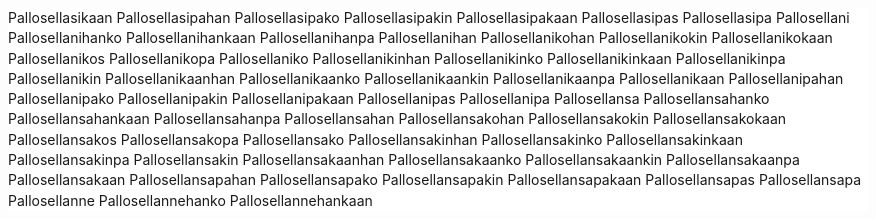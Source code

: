 Pallosellasikaan
Pallosellasipahan
Pallosellasipako
Pallosellasipakin
Pallosellasipakaan
Pallosellasipas
Pallosellasipa
Pallosellani
Pallosellanihanko
Pallosellanihankaan
Pallosellanihanpa
Pallosellanihan
Pallosellanikohan
Pallosellanikokin
Pallosellanikokaan
Pallosellanikos
Pallosellanikopa
Pallosellaniko
Pallosellanikinhan
Pallosellanikinko
Pallosellanikinkaan
Pallosellanikinpa
Pallosellanikin
Pallosellanikaanhan
Pallosellanikaanko
Pallosellanikaankin
Pallosellanikaanpa
Pallosellanikaan
Pallosellanipahan
Pallosellanipako
Pallosellanipakin
Pallosellanipakaan
Pallosellanipas
Pallosellanipa
Pallosellansa
Pallosellansahanko
Pallosellansahankaan
Pallosellansahanpa
Pallosellansahan
Pallosellansakohan
Pallosellansakokin
Pallosellansakokaan
Pallosellansakos
Pallosellansakopa
Pallosellansako
Pallosellansakinhan
Pallosellansakinko
Pallosellansakinkaan
Pallosellansakinpa
Pallosellansakin
Pallosellansakaanhan
Pallosellansakaanko
Pallosellansakaankin
Pallosellansakaanpa
Pallosellansakaan
Pallosellansapahan
Pallosellansapako
Pallosellansapakin
Pallosellansapakaan
Pallosellansapas
Pallosellansapa
Pallosellanne
Pallosellannehanko
Pallosellannehankaan